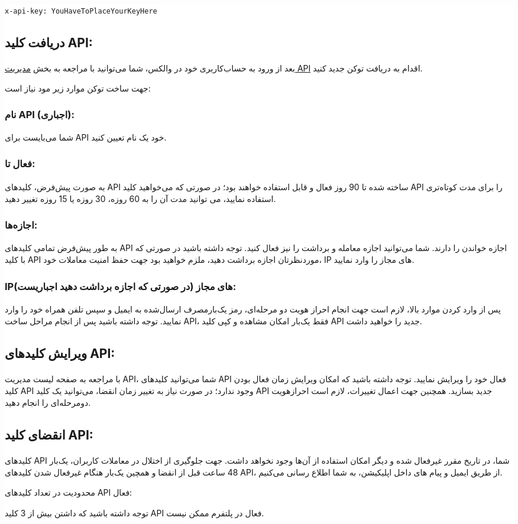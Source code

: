 ```
x-api-key: YouHaveToPlaceYourKeyHere
```

## دریافت کلید API:
بعد از ورود به حساب‌کاربری خود در والکس، شما می‌توانید با مراجعه به بخش <a href="https://wallex.ir/app/my-account/api-management" target="_blank">مدیریت API</a> اقدام به دریافت توکن جدید کنید.

جهت ساخت توکن موارد زیر مود نیاز است:

<h3>نام API (اجباری):</h3>


شما می‌بایست برای API خود یک نام تعیین کنید.
<h3>فعال تا:
</h3>

به صورت پیش‌فرض، کلیدهای API ساخته شده تا 90 روز فعال و قابل استفاده خواهند بود؛ در صورتی که می‌خواهید کلید API را برای مدت کوتاه‌تری استفاده نمایید، می توانید مدت آن را به 60 روزه، 30 روزه یا 15 روزه تغییر دهید.


<h3>اجازه‌ها:
</h3>


به طور پیش‌فرض تمامی کلیدهای API اجازه خواندن را دارند. شما می‌توانید اجازه معامله و برداشت را نیز فعال کنید. توجه داشته باشید در صورتی که با کلید API موردنظرتان اجازه برداشت دهید، ملزم خواهید بود جهت حفظ امنیت معاملات خود، IP های مجاز را وارد نمایید. 

<h3> IPهای مجاز (در صورتی که اجازه برداشت دهید اجباریست):
</h3>


پس از وارد کردن موارد بالا، لازم است جهت انجام احراز هویت دو مرحله‌ای، رمز یک‌بارمصرف ارسال‌شده به ایمیل و سپس تلفن همراه خود را وارد نمایید. توجه داشته باشید پس از انجام مراحل ساخت API، فقط یک‌بار امکان مشاهده و کپی کلید API جدید را خواهید داشت.

## ویرایش کلیدهای API:

با مراجعه به صفحه لیست مدیریت API، شما می‌توانید کلیدهای API فعال خود را ویرایش نمایید. توجه داشته باشید که امکان ویرایش زمان فعال بودن کلید API وجود ندارد؛ در صورت نیاز به تغییر زمان انقضا، می‌توانید یک کلید API جدید بسازید.
همچنین جهت اعمال تغییرات، لازم است احرازهویت دومرحله‌ای را انجام دهید.


## انقضای کلید API:

کلیدهای API شما، در تاریخ مقرر غیرفعال شده و دیگر امکان استفاده از آن‌ها وجود نخواهد داشت. جهت جلوگیری از اختلال در معاملات کاربران، یک‌بار 48 ساعت قبل از انقضا و همچین یک‌بار هنگام غیرفعال شدن کلیدهای API، از طریق ایمیل و پیام های داخل اپلیکیشن، به شما اطلاع رسانی می‌کنیم. 

محدودیت در تعداد کلیدهای API فعال:
<aside class="info">
توجه داشته باشید که داشتن بیش از 3 کلید API فعال در پلتفرم ممکن نیست.
</aside>
